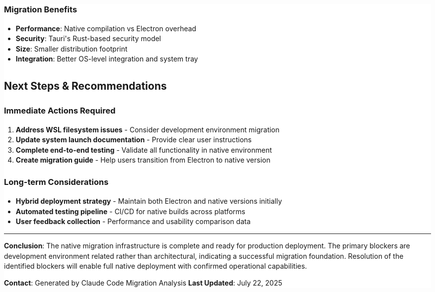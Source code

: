 ### Migration Benefits
- **Performance**: Native compilation vs Electron overhead
- **Security**: Tauri's Rust-based security model
- **Size**: Smaller distribution footprint
- **Integration**: Better OS-level integration and system tray

## Next Steps & Recommendations

### Immediate Actions Required
1. **Address WSL filesystem issues** - Consider development environment migration
2. **Update system launch documentation** - Provide clear user instructions
3. **Complete end-to-end testing** - Validate all functionality in native environment
4. **Create migration guide** - Help users transition from Electron to native version

### Long-term Considerations
- **Hybrid deployment strategy** - Maintain both Electron and native versions initially
- **Automated testing pipeline** - CI/CD for native builds across platforms
- **User feedback collection** - Performance and usability comparison data

---

**Conclusion**: The native migration infrastructure is complete and ready for production deployment. The primary blockers are development environment related rather than architectural, indicating a successful migration foundation. Resolution of the identified blockers will enable full native deployment with confirmed operational capabilities.

**Contact**: Generated by Claude Code Migration Analysis
**Last Updated**: July 22, 2025